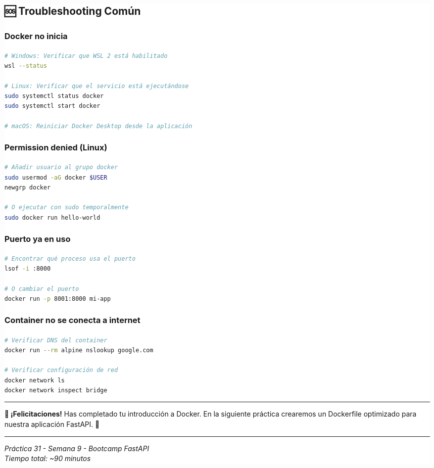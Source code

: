 
## 🆘 Troubleshooting Común

### **Docker no inicia**

```bash
# Windows: Verificar que WSL 2 está habilitado
wsl --status

# Linux: Verificar que el servicio está ejecutándose
sudo systemctl status docker
sudo systemctl start docker

# macOS: Reiniciar Docker Desktop desde la aplicación
```

### **Permission denied (Linux)**

```bash
# Añadir usuario al grupo docker
sudo usermod -aG docker $USER
newgrp docker

# O ejecutar con sudo temporalmente
sudo docker run hello-world
```

### **Puerto ya en uso**

```bash
# Encontrar qué proceso usa el puerto
lsof -i :8000

# O cambiar el puerto
docker run -p 8001:8000 mi-app
```

### **Container no se conecta a internet**

```bash
# Verificar DNS del container
docker run --rm alpine nslookup google.com

# Verificar configuración de red
docker network ls
docker network inspect bridge
```

---

**🎯 ¡Felicitaciones!** Has completado tu introducción a Docker. En la siguiente práctica crearemos un Dockerfile optimizado para nuestra aplicación FastAPI. 🐳

---

_Práctica 31 - Semana 9 - Bootcamp FastAPI_  
_Tiempo total: ~90 minutos_
